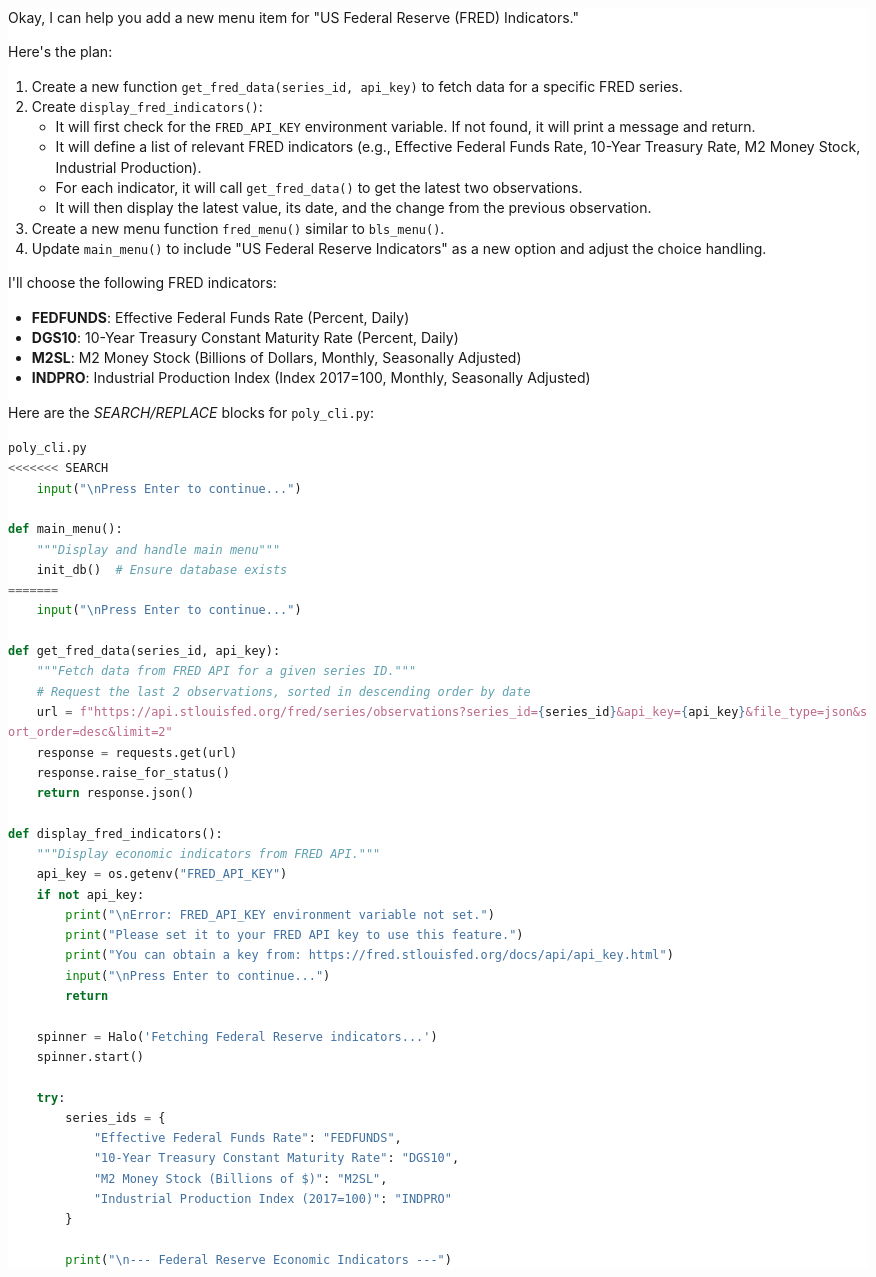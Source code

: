 Okay, I can help you add a new menu item for "US Federal Reserve (FRED) Indicators."

Here's the plan:
1.  Create a new function `get_fred_data(series_id, api_key)` to fetch data for a specific FRED series.
2.  Create `display_fred_indicators()`:
    *   It will first check for the `FRED_API_KEY` environment variable. If not found, it will print a message and return.
    *   It will define a list of relevant FRED indicators (e.g., Effective Federal Funds Rate, 10-Year Treasury Rate, M2 Money Stock, Industrial Production).
    *   For each indicator, it will call `get_fred_data()` to get the latest two observations.
    *   It will then display the latest value, its date, and the change from the previous observation.
3.  Create a new menu function `fred_menu()` similar to `bls_menu()`.
4.  Update `main_menu()` to include "US Federal Reserve Indicators" as a new option and adjust the choice handling.

I'll choose the following FRED indicators:
*   **FEDFUNDS**: Effective Federal Funds Rate (Percent, Daily)
*   **DGS10**: 10-Year Treasury Constant Maturity Rate (Percent, Daily)
*   **M2SL**: M2 Money Stock (Billions of Dollars, Monthly, Seasonally Adjusted)
*   **INDPRO**: Industrial Production Index (Index 2017=100, Monthly, Seasonally Adjusted)

Here are the *SEARCH/REPLACE* blocks for `poly_cli.py`:

```python
poly_cli.py
<<<<<<< SEARCH
    input("\nPress Enter to continue...")

def main_menu():
    """Display and handle main menu"""
    init_db()  # Ensure database exists
=======
    input("\nPress Enter to continue...")

def get_fred_data(series_id, api_key):
    """Fetch data from FRED API for a given series ID."""
    # Request the last 2 observations, sorted in descending order by date
    url = f"https://api.stlouisfed.org/fred/series/observations?series_id={series_id}&api_key={api_key}&file_type=json&sort_order=desc&limit=2"
    response = requests.get(url)
    response.raise_for_status()
    return response.json()

def display_fred_indicators():
    """Display economic indicators from FRED API."""
    api_key = os.getenv("FRED_API_KEY")
    if not api_key:
        print("\nError: FRED_API_KEY environment variable not set.")
        print("Please set it to your FRED API key to use this feature.")
        print("You can obtain a key from: https://fred.stlouisfed.org/docs/api/api_key.html")
        input("\nPress Enter to continue...")
        return

    spinner = Halo('Fetching Federal Reserve indicators...')
    spinner.start()
    
    try:
        series_ids = {
            "Effective Federal Funds Rate": "FEDFUNDS",
            "10-Year Treasury Constant Maturity Rate": "DGS10",
            "M2 Money Stock (Billions of $)": "M2SL",
            "Industrial Production Index (2017=100)": "INDPRO"
        }
        
        print("\n--- Federal Reserve Economic Indicators ---")
```